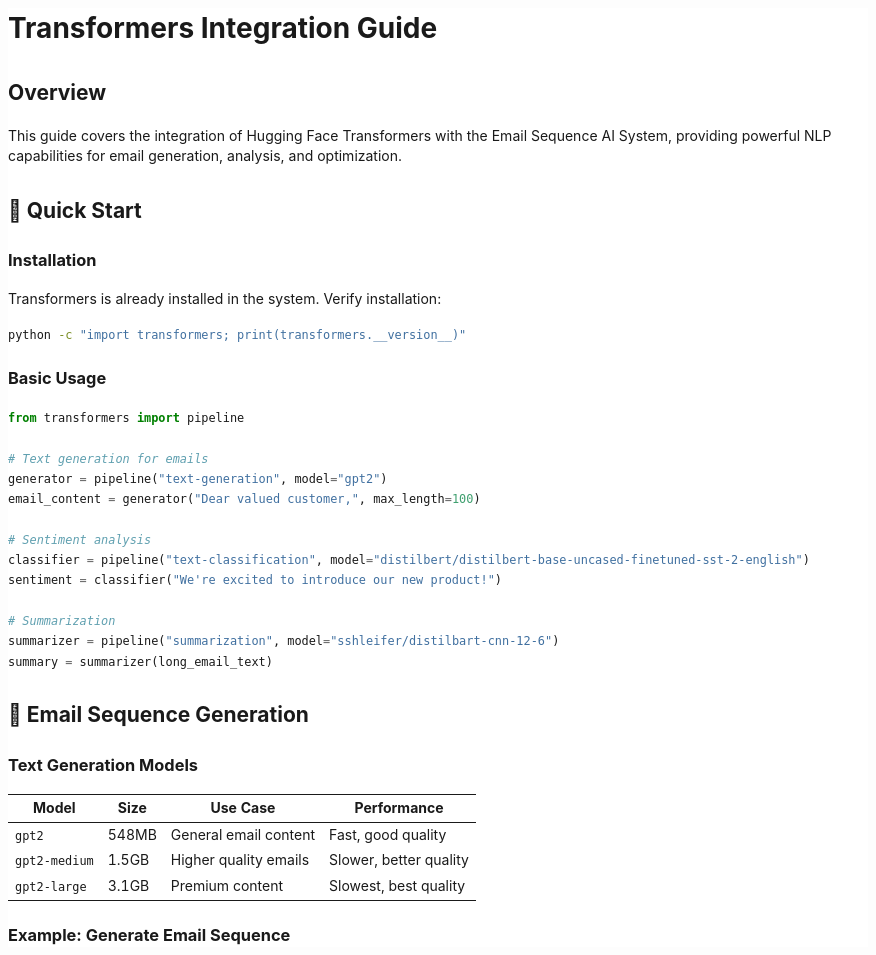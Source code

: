 # Transformers Integration Guide

## Overview

This guide covers the integration of Hugging Face Transformers with the Email Sequence AI System, providing powerful NLP capabilities for email generation, analysis, and optimization.

## 🚀 Quick Start

### Installation

Transformers is already installed in the system. Verify installation:

```bash
python -c "import transformers; print(transformers.__version__)"
```

### Basic Usage

```python
from transformers import pipeline

# Text generation for emails
generator = pipeline("text-generation", model="gpt2")
email_content = generator("Dear valued customer,", max_length=100)

# Sentiment analysis
classifier = pipeline("text-classification", model="distilbert/distilbert-base-uncased-finetuned-sst-2-english")
sentiment = classifier("We're excited to introduce our new product!")

# Summarization
summarizer = pipeline("summarization", model="sshleifer/distilbart-cnn-12-6")
summary = summarizer(long_email_text)
```

## 📧 Email Sequence Generation

### Text Generation Models

| Model | Size | Use Case | Performance |
|-------|------|----------|-------------|
| `gpt2` | 548MB | General email content | Fast, good quality |
| `gpt2-medium` | 1.5GB | Higher quality emails | Slower, better quality |
| `gpt2-large` | 3.1GB | Premium content | Slowest, best quality |

### Example: Generate Email Sequence
